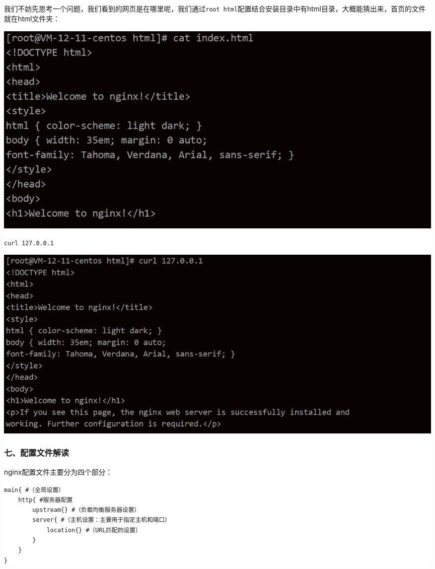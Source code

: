 我们不妨先思考一个问题，我们看到的网页是在哪里呢，我们通过`root html`配置结合安装目录中有html目录，大概能猜出来，首页的文件就在html文件夹：

![1657542245510](../../.vuepress/public/assets/doc/deploy/nginx/1657542245510.9ccd3363.png)

```bash
curl 127.0.0.1
```

![1657542307377](../../.vuepress/public/assets/doc/deploy/nginx/1657542307377.b2f65d2b.png)

### 七、配置文件解读

nginx配置文件主要分为四个部分：

```nginx
main{ #（全局设置）
    http{ #服务器配置
        upstream{} #（负载均衡服务器设置）
        server{ #（主机设置：主要用于指定主机和端口）
            location{} #（URL匹配的设置）
        }
    }
}
```
